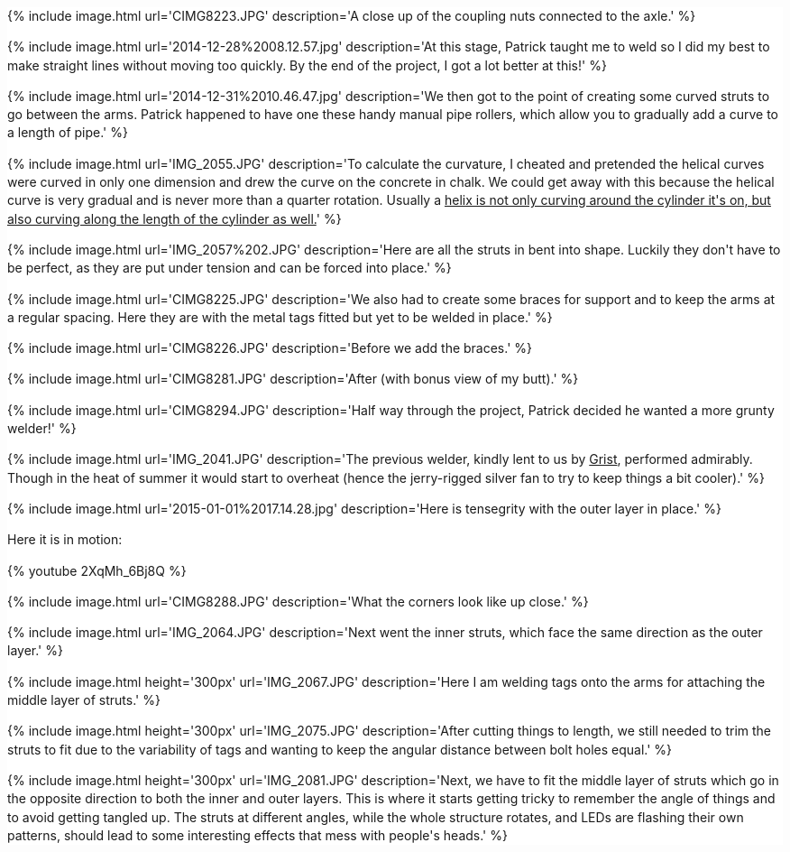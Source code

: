 {% include image.html url='CIMG8223.JPG' description='A close up of the coupling nuts connected to the axle.' %}

{% include image.html url='2014-12-28%2008.12.57.jpg' description='At this stage, Patrick taught me to weld so I did my best to make straight lines without moving too quickly. By the end of the project, I got a lot better at this!' %}

{% include image.html url='2014-12-31%2010.46.47.jpg' description='We then got to the point of creating some curved struts to go between the arms. Patrick happened to have one these handy manual pipe rollers, which allow you to gradually add a curve to a length of pipe.' %}

{% include image.html url='IMG_2055.JPG' description='To calculate the curvature, I cheated and pretended the helical curves were curved in only one dimension and drew the curve on the concrete in chalk. We could get away with this because the helical curve is very gradual and is never more than a quarter rotation. Usually a <a href="http://mathworld.wolfram.com/Helix.html">helix is not only curving around the cylinder it\'s on, but also curving along the length of the cylinder as well.</a>' %}

{% include image.html url='IMG_2057%202.JPG' description='Here are all the struts in bent into shape. Luckily they don\'t have to be perfect, as they are put under tension and can be forced into place.' %}

{% include image.html url='CIMG8225.JPG' description='We also had to create some braces for support and to keep the arms at a regular spacing. Here they are with the metal tags fitted but yet to be welded in place.' %}

{% include image.html url='CIMG8226.JPG' description='Before we add the braces.' %}

{% include image.html url='CIMG8281.JPG' description='After (with bonus view of my butt).' %}

{% include image.html url='CIMG8294.JPG' description='Half way through the project, Patrick decided he wanted a more grunty welder!' %}

{% include image.html url='IMG_2041.JPG' description='The previous welder, kindly lent to us by <a href="http://stuffidestroyed.tumblr.com/">Grist</a>, performed admirably. Though in the heat of summer  it would start to overheat (hence the jerry-rigged silver fan to try to keep things a bit cooler).' %}

{% include image.html url='2015-01-01%2017.14.28.jpg' description='Here is tensegrity with the outer layer in place.' %}

Here it is in motion:

{% youtube 2XqMh_6Bj8Q %}

{% include image.html url='CIMG8288.JPG' description='What the corners look like up close.' %}

{% include image.html url='IMG_2064.JPG' description='Next went the inner struts, which face the same direction as the outer layer.' %}

{% include image.html height='300px' url='IMG_2067.JPG' description='Here I am welding tags onto the arms  for attaching the middle layer of struts.' %}

{% include image.html height='300px' url='IMG_2075.JPG' description='After cutting things to length, we still needed to trim the struts to fit due to the variability of tags and wanting to keep the angular distance between bolt holes equal.' %}

{% include image.html height='300px' url='IMG_2081.JPG' description='Next, we have to fit the middle layer of struts which go in the opposite direction to both the inner and outer layers. This is where it starts getting tricky to remember the angle of things and to avoid getting tangled up. The struts at different angles, while the whole structure rotates, and LEDs are flashing their own patterns, should lead to some interesting effects that mess with people\'s heads.' %}
